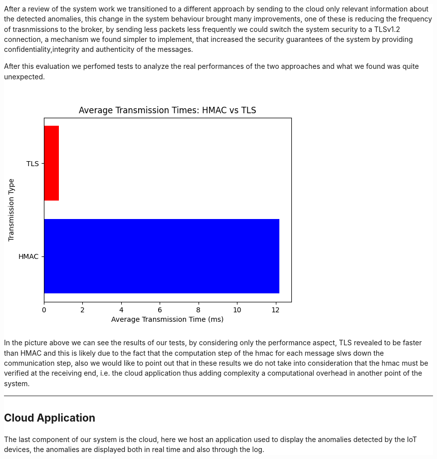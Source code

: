 After a review of the system work we transitioned to a different approach by sending to the cloud only relevant information about the detected anomalies, this change in the system behaviour brought many improvements, one of these is reducing the frequency of trasnmissions to the broker, by sending less packets less frequently we could switch the system security to a TLSv1.2 connection, a mechanism we found simpler to implement, that increased the security guarantees of the system by providing confidentiality,integrity and authenticity of the messages. 

After this evaluation we perfomed tests to analyze the real performances of the two approaches and what we found was quite unexpected. 

![alt text](src/tls-connection/graph_scripts/average_hmac_vs_tls_comparison.png)

In the picture above we can see the results of our tests, by considering only the performance aspect, TLS revealed to be faster than HMAC and this is likely due to the fact that the computation step of the hmac for each message slws down the communication step, also we would like to point out that in these results we do not take into consideration that the hmac must be verified at the receiving end, i.e. the cloud application thus adding complexity a computational overhead in another point of the system.

---
## Cloud Application

The last component of our system is the cloud, here we host an application used to display the anomalies detected by the IoT devices, the anomalies are displayed both in real time and also through the log.

